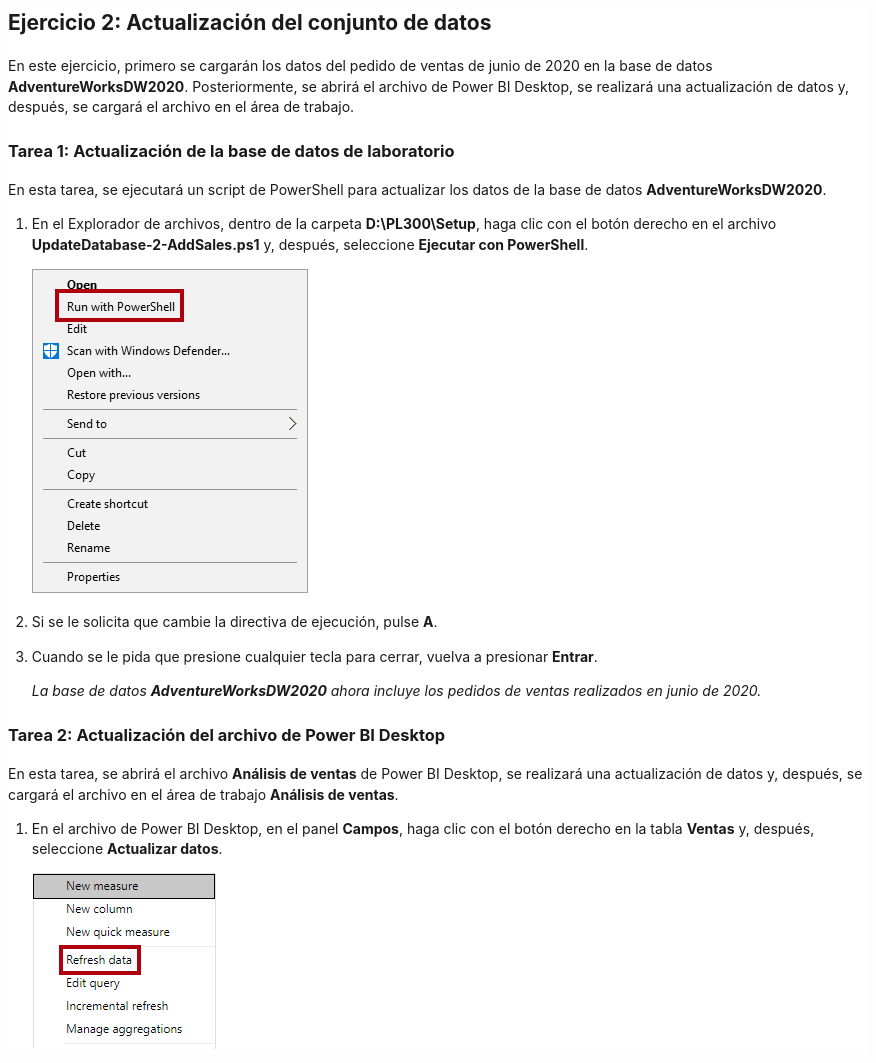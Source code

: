## <a name="exercise-2-refresh-the-dataset"></a>**Ejercicio 2: Actualización del conjunto de datos**

En este ejercicio, primero se cargarán los datos del pedido de ventas de junio de 2020 en la base de datos **AdventureWorksDW2020**. Posteriormente, se abrirá el archivo de Power BI Desktop, se realizará una actualización de datos y, después, se cargará el archivo en el área de trabajo.

### <a name="task-1-update-the-lab-database"></a>**Tarea 1: Actualización de la base de datos de laboratorio**

En esta tarea, se ejecutará un script de PowerShell para actualizar los datos de la base de datos **AdventureWorksDW2020**.

1. En el Explorador de archivos, dentro de la carpeta **D:\PL300\Setup**, haga clic con el botón derecho en el archivo **UpdateDatabase-2-AddSales.ps1** y, después, seleccione **Ejecutar con PowerShell**.

    ![Imagen 28](Linked_image_Files/09-create-power-bi-dashboard_image46.png)

2. Si se le solicita que cambie la directiva de ejecución, pulse **A**.

3. Cuando se le pida que presione cualquier tecla para cerrar, vuelva a presionar **Entrar**.

    *La base de datos **AdventureWorksDW2020** ahora incluye los pedidos de ventas realizados en junio de 2020.*

### <a name="task-2-refresh-the-power-bi-desktop-file"></a>**Tarea 2: Actualización del archivo de Power BI Desktop**

En esta tarea, se abrirá el archivo **Análisis de ventas** de Power BI Desktop, se realizará una actualización de datos y, después, se cargará el archivo en el área de trabajo **Análisis de ventas**.

1. En el archivo de Power BI Desktop, en el panel **Campos**, haga clic con el botón derecho en la tabla **Ventas** y, después, seleccione **Actualizar datos**.

    ![Imagen 55](Linked_image_Files/09-create-power-bi-dashboard_image47.png)
